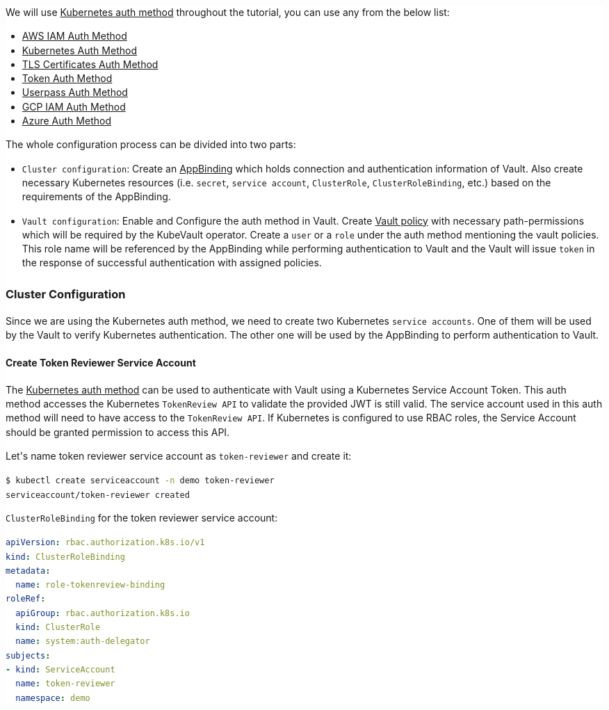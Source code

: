 We will use [Kubernetes auth method](https://www.vaultproject.io/docs/auth/kubernetes.html) throughout the tutorial,
you can use any from the below list:

- [AWS IAM Auth Method](/docs/v2024.1.31/concepts/vault-server-crds/auth-methods/aws-iam)
- [Kubernetes Auth Method](/docs/v2024.1.31/concepts/vault-server-crds/auth-methods/kubernetes)
- [TLS Certificates Auth Method](/docs/v2024.1.31/concepts/vault-server-crds/auth-methods/tls)
- [Token Auth Method](/docs/v2024.1.31/concepts/vault-server-crds/auth-methods/token)
- [Userpass Auth Method](/docs/v2024.1.31/concepts/vault-server-crds/auth-methods/userpass)
- [GCP IAM Auth Method](/docs/v2024.1.31/concepts/vault-server-crds/auth-methods/gcp-iam)
- [Azure Auth Method](/docs/v2024.1.31/concepts/vault-server-crds/auth-methods/azure)

The whole configuration process can be divided into two parts:

- `Cluster configuration`: Create  an [AppBinding](/docs/v2024.1.31/concepts/vault-server-crds/auth-methods/appbinding) which holds
  connection and authentication information of Vault. Also create necessary Kubernetes resources (i.e. `secret`, `service account`, `ClusterRole`, `ClusterRoleBinding`, etc.) based on the requirements of the AppBinding.

- `Vault configuration`: Enable and Configure the auth method in Vault. Create [Vault policy](https://www.vaultproject.io/docs/concepts/policies.html) with necessary path-permissions which will be required by the KubeVault operator. Create a `user` or a `role` under the auth method mentioning the vault policies. This role name will be referenced by the AppBinding while performing authentication to Vault and the Vault will issue `token` in the response of successful authentication with assigned policies.

### Cluster Configuration

Since we are using the Kubernetes auth method, we need to create two Kubernetes `service accounts`.
One of them will be used by the Vault to verify Kubernetes authentication. The other one will be used by the AppBinding
to perform authentication to Vault.

#### Create Token Reviewer Service Account

The [Kubernetes auth method](https://www.vaultproject.io/docs/auth/kubernetes.html) can be used to authenticate with Vault using a Kubernetes Service Account Token. This auth method accesses the Kubernetes `TokenReview API` to validate the provided JWT is still valid. The service account used in this auth method will need to have access to the `TokenReview API`. If Kubernetes is configured to use RBAC roles, the Service Account should be granted permission to access this API.

Let's name token reviewer service account as `token-reviewer` and create it:

```bash
$ kubectl create serviceaccount -n demo token-reviewer
serviceaccount/token-reviewer created
```

`ClusterRoleBinding` for the token reviewer service account:

```yaml
apiVersion: rbac.authorization.k8s.io/v1
kind: ClusterRoleBinding
metadata:
  name: role-tokenreview-binding
roleRef:
  apiGroup: rbac.authorization.k8s.io
  kind: ClusterRole
  name: system:auth-delegator
subjects:
- kind: ServiceAccount
  name: token-reviewer
  namespace: demo
```
